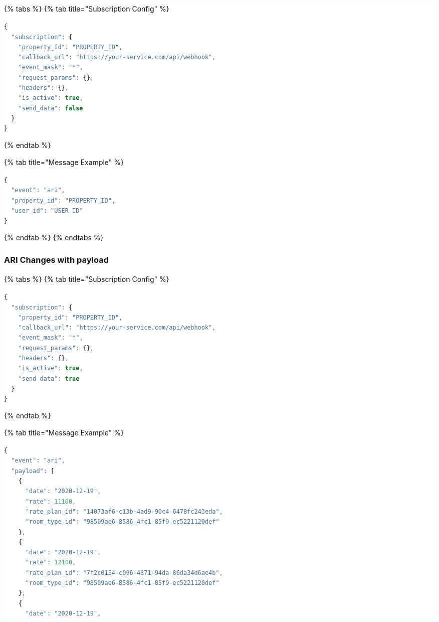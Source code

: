 {% tabs %}
{% tab title="Subscription Config" %}
```javascript
{
  "subscription": {
    "property_id": "PROPERTY_ID",
    "callback_url": "https://your-service.com/api/webhook",
    "event_mask": "*",
    "request_params": {},
    "headers": {},
    "is_active": true,
    "send_data": false
  }
}
```
{% endtab %}

{% tab title="Message Example" %}
```javascript
{
  "event": "ari",
  "property_id": "PROPERTY_ID",
  "user_id": "USER_ID"
}
```
{% endtab %}
{% endtabs %}

### ARI Changes with payload

{% tabs %}
{% tab title="Subscription Config" %}
```javascript
{
  "subscription": {
    "property_id": "PROPERTY_ID",
    "callback_url": "https://your-service.com/api/webhook",
    "event_mask": "*",
    "request_params": {},
    "headers": {},
    "is_active": true,
    "send_data": true
  }
}
```
{% endtab %}

{% tab title="Message Example" %}
```javascript
{
  "event": "ari",
  "payload": [
    {
      "date": "2020-12-19",
      "rate": 11100,
      "rate_plan_id": "14073af6-c13b-4ad9-90c4-6478fc243eda",
      "room_type_id": "98509ae6-8586-4fc1-85f9-ec5221120def"
    },
    {
      "date": "2020-12-19",
      "rate": 12100,
      "rate_plan_id": "7f2c0154-c096-4871-94da-86da34d6ae4b",
      "room_type_id": "98509ae6-8586-4fc1-85f9-ec5221120def"
    },
    {
      "date": "2020-12-19",
```